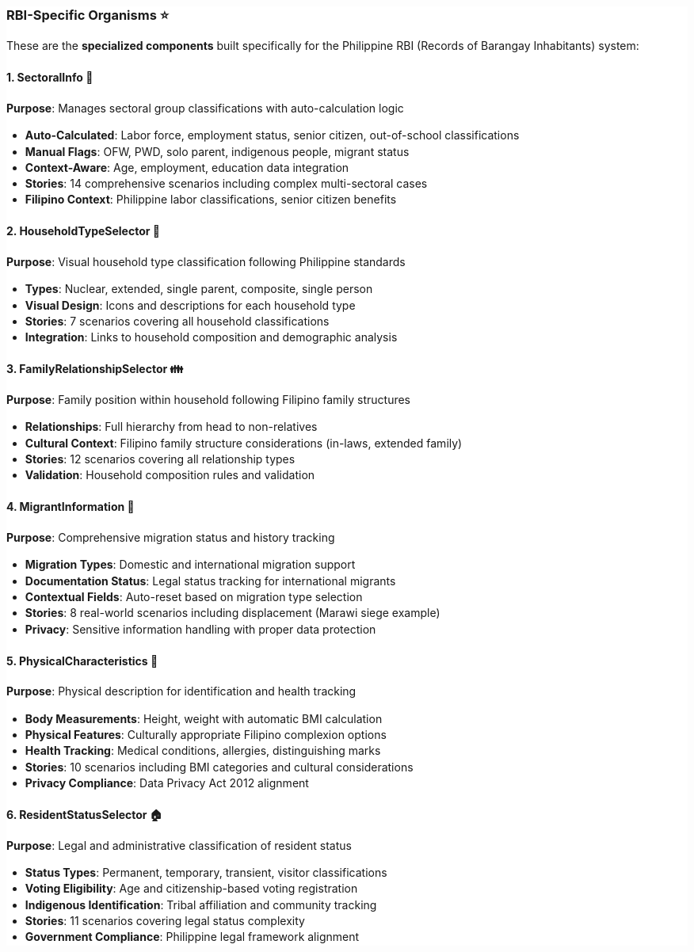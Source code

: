 ### **RBI-Specific Organisms** ⭐

These are the **specialized components** built specifically for the Philippine RBI (Records of Barangay Inhabitants) system:

#### **1. SectoralInfo** 👥
**Purpose**: Manages sectoral group classifications with auto-calculation logic
- **Auto-Calculated**: Labor force, employment status, senior citizen, out-of-school classifications
- **Manual Flags**: OFW, PWD, solo parent, indigenous people, migrant status
- **Context-Aware**: Age, employment, education data integration 
- **Stories**: 14 comprehensive scenarios including complex multi-sectoral cases
- **Filipino Context**: Philippine labor classifications, senior citizen benefits

#### **2. HouseholdTypeSelector** 🏡
**Purpose**: Visual household type classification following Philippine standards
- **Types**: Nuclear, extended, single parent, composite, single person
- **Visual Design**: Icons and descriptions for each household type
- **Stories**: 7 scenarios covering all household classifications
- **Integration**: Links to household composition and demographic analysis

#### **3. FamilyRelationshipSelector** 👪
**Purpose**: Family position within household following Filipino family structures
- **Relationships**: Full hierarchy from head to non-relatives
- **Cultural Context**: Filipino family structure considerations (in-laws, extended family)
- **Stories**: 12 scenarios covering all relationship types
- **Validation**: Household composition rules and validation

#### **4. MigrantInformation** 🧳
**Purpose**: Comprehensive migration status and history tracking
- **Migration Types**: Domestic and international migration support
- **Documentation Status**: Legal status tracking for international migrants
- **Contextual Fields**: Auto-reset based on migration type selection
- **Stories**: 8 real-world scenarios including displacement (Marawi siege example)
- **Privacy**: Sensitive information handling with proper data protection

#### **5. PhysicalCharacteristics** 👤
**Purpose**: Physical description for identification and health tracking
- **Body Measurements**: Height, weight with automatic BMI calculation
- **Physical Features**: Culturally appropriate Filipino complexion options
- **Health Tracking**: Medical conditions, allergies, distinguishing marks
- **Stories**: 10 scenarios including BMI categories and cultural considerations
- **Privacy Compliance**: Data Privacy Act 2012 alignment

#### **6. ResidentStatusSelector** 🏠
**Purpose**: Legal and administrative classification of resident status
- **Status Types**: Permanent, temporary, transient, visitor classifications
- **Voting Eligibility**: Age and citizenship-based voting registration
- **Indigenous Identification**: Tribal affiliation and community tracking
- **Stories**: 11 scenarios covering legal status complexity
- **Government Compliance**: Philippine legal framework alignment
